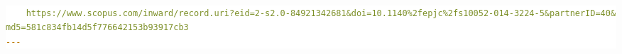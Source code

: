 ```yaml
    https://www.scopus.com/inward/record.uri?eid=2-s2.0-84921342681&doi=10.1140%2fepjc%2fs10052-014-3224-5&partnerID=40&md5=581c834fb14d5f776642153b93917cb3
---
```

